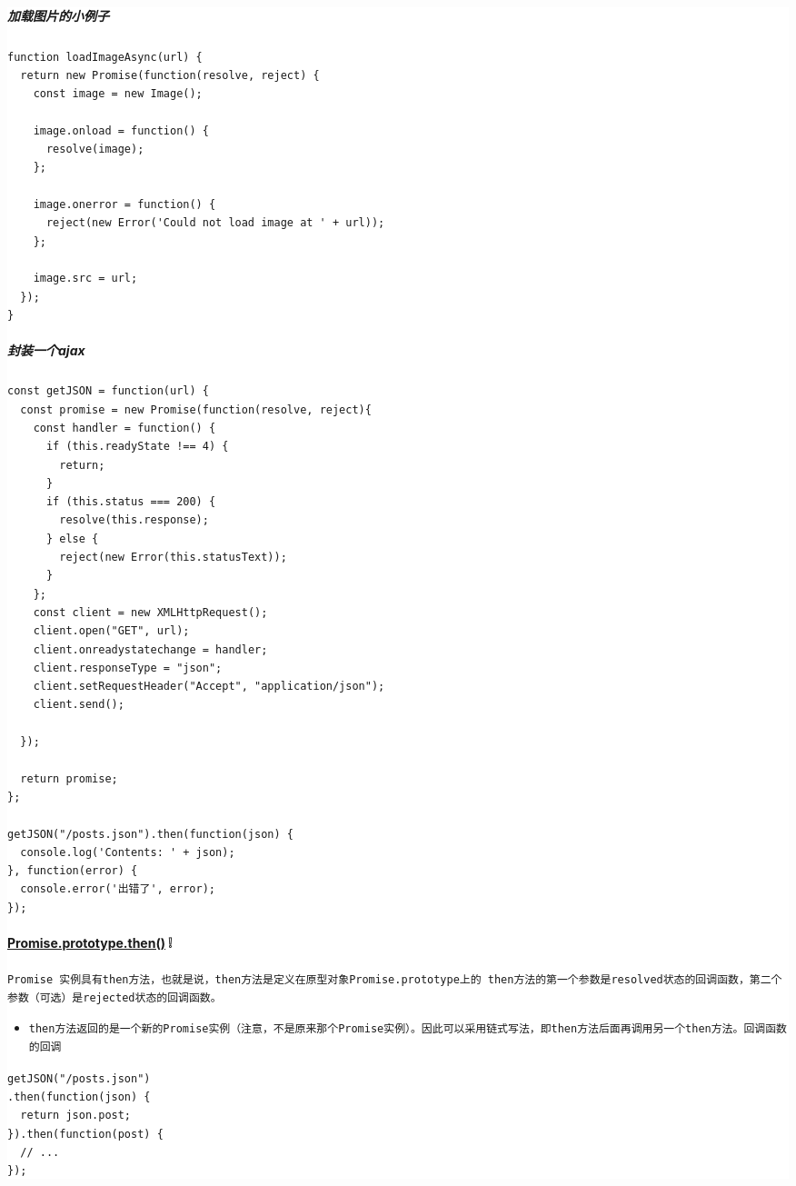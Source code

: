 ##### 加载图片的小例子
```node
function loadImageAsync(url) {
  return new Promise(function(resolve, reject) {
    const image = new Image();

    image.onload = function() {
      resolve(image);
    };

    image.onerror = function() {
      reject(new Error('Could not load image at ' + url));
    };

    image.src = url;
  });
}
```

##### 封装一个ajax
```node
const getJSON = function(url) {
  const promise = new Promise(function(resolve, reject){
    const handler = function() {
      if (this.readyState !== 4) {
        return;
      }
      if (this.status === 200) {
        resolve(this.response);
      } else {
        reject(new Error(this.statusText));
      }
    };
    const client = new XMLHttpRequest();
    client.open("GET", url);
    client.onreadystatechange = handler;
    client.responseType = "json";
    client.setRequestHeader("Accept", "application/json");
    client.send();

  });

  return promise;
};

getJSON("/posts.json").then(function(json) {
  console.log('Contents: ' + json);
}, function(error) {
  console.error('出错了', error);
});
```
#### [Promise.prototype.then()](#top) :grey_exclamation: <b id="then"></b>
`Promise 实例具有then方法，也就是说，then方法是定义在原型对象Promise.prototype上的 then方法的第一个参数是resolved状态的回调函数，第二个参数（可选）是rejected状态的回调函数。`
* `then方法返回的是一个新的Promise实例（注意，不是原来那个Promise实例）。因此可以采用链式写法，即then方法后面再调用另一个then方法。回调函数的回调`
```node
getJSON("/posts.json")
.then(function(json) {
  return json.post;
}).then(function(post) {
  // ...
});
```